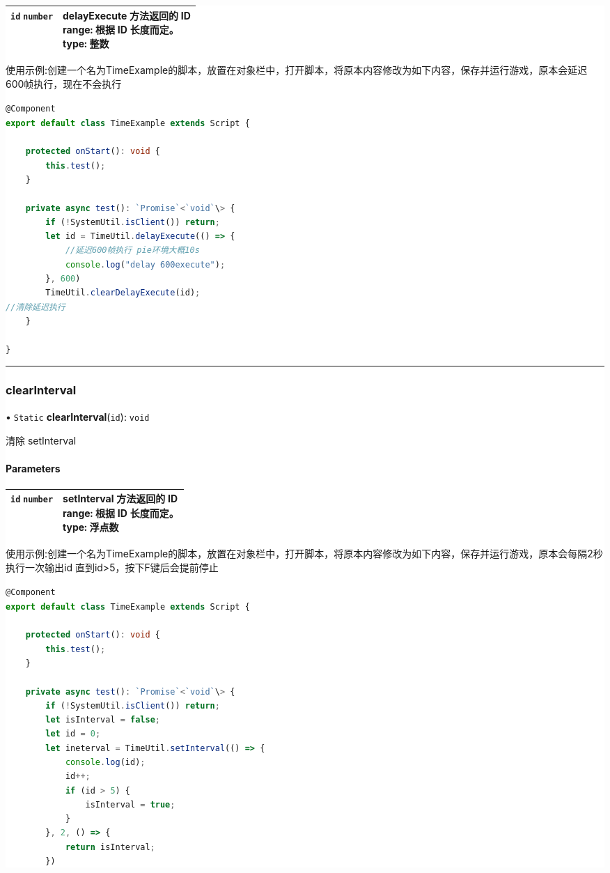 | `id` `number` |  delayExecute 方法返回的 ID  <br> range: 根据 ID 长度而定。<br> type: 整数 |
| :------ | :------ |


<span style="font-size: 14px;">
使用示例:创建一个名为TimeExample的脚本，放置在对象栏中，打开脚本，将原本内容修改为如下内容，保存并运行游戏，原本会延迟600帧执行，现在不会执行
</span>

```ts
@Component
export default class TimeExample extends Script {

    protected onStart(): void {
        this.test();
    }

    private async test(): `Promise`<`void`\> {
        if (!SystemUtil.isClient()) return;
        let id = TimeUtil.delayExecute(() => {
            //延迟600帧执行 pie环境大概10s
            console.log("delay 600execute");
        }, 600)
        TimeUtil.clearDelayExecute(id);
//清除延迟执行
    }

}
```

___

### clearInterval <Score text="clearInterval" /> 

• `Static` **clearInterval**(`id`): `void` 

清除 setInterval

#### Parameters

| `id` `number` |  setInterval 方法返回的 ID  <br> range: 根据 ID 长度而定。<br> type: 浮点数 |
| :------ | :------ |


<span style="font-size: 14px;">
使用示例:创建一个名为TimeExample的脚本，放置在对象栏中，打开脚本，将原本内容修改为如下内容，保存并运行游戏，原本会每隔2秒执行一次输出id 直到id>5，按下F键后会提前停止
</span>

```ts
@Component
export default class TimeExample extends Script {

    protected onStart(): void {
        this.test();
    }

    private async test(): `Promise`<`void`\> {
        if (!SystemUtil.isClient()) return;
        let isInterval = false;
        let id = 0;
        let ineterval = TimeUtil.setInterval(() => {
            console.log(id);
            id++;
            if (id > 5) {
                isInterval = true;
            }
        }, 2, () => {
            return isInterval;
        })
```